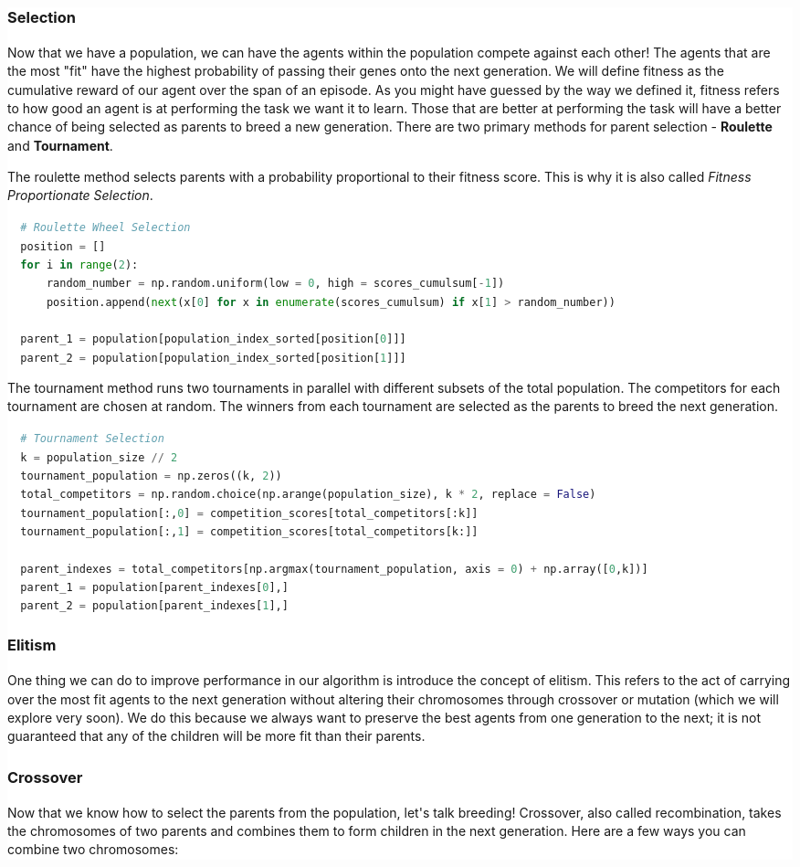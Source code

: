 ### Selection

Now that we have a population, we can have the agents within the population compete against each other! The agents that are the most "fit" have the highest probability of passing their genes onto the next generation. We will define fitness as the cumulative reward of our agent over the span of an episode. As you might have guessed by the way we defined it, fitness refers to how good an agent is at performing the task we want it to learn. Those that are better at performing the task will have a better chance of being selected as parents to breed a new generation. There are two primary methods for parent selection - **Roulette** and **Tournament**.

The roulette method selects parents with a probability proportional to their fitness score. This is why it is also called *Fitness Proportionate Selection*.

```python
  # Roulette Wheel Selection
  position = []
  for i in range(2):
      random_number = np.random.uniform(low = 0, high = scores_cumulsum[-1])
      position.append(next(x[0] for x in enumerate(scores_cumulsum) if x[1] > random_number))

  parent_1 = population[population_index_sorted[position[0]]]
  parent_2 = population[population_index_sorted[position[1]]]
```

The tournament method runs two tournaments in parallel with different subsets of the total population. The competitors for each tournament are chosen at random. The winners from each tournament are selected as the parents to breed the next generation.

```python
  # Tournament Selection
  k = population_size // 2
  tournament_population = np.zeros((k, 2))
  total_competitors = np.random.choice(np.arange(population_size), k * 2, replace = False)
  tournament_population[:,0] = competition_scores[total_competitors[:k]]
  tournament_population[:,1] = competition_scores[total_competitors[k:]]

  parent_indexes = total_competitors[np.argmax(tournament_population, axis = 0) + np.array([0,k])]
  parent_1 = population[parent_indexes[0],]
  parent_2 = population[parent_indexes[1],]
```

### Elitism

One thing we can do to improve performance in our algorithm is introduce the concept of elitism. This refers to the act of carrying over the most fit agents to the next generation without altering their chromosomes through crossover or mutation (which we will explore very soon). We do this because we always want to preserve the best agents from one generation to the next; it is not guaranteed that any of the children will be more fit than their parents.

### Crossover

Now that we know how to select the parents from the population, let's talk breeding! Crossover, also called recombination, takes the chromosomes of two parents and combines them to form children in the next generation. Here are a few ways you can combine two chromosomes:
